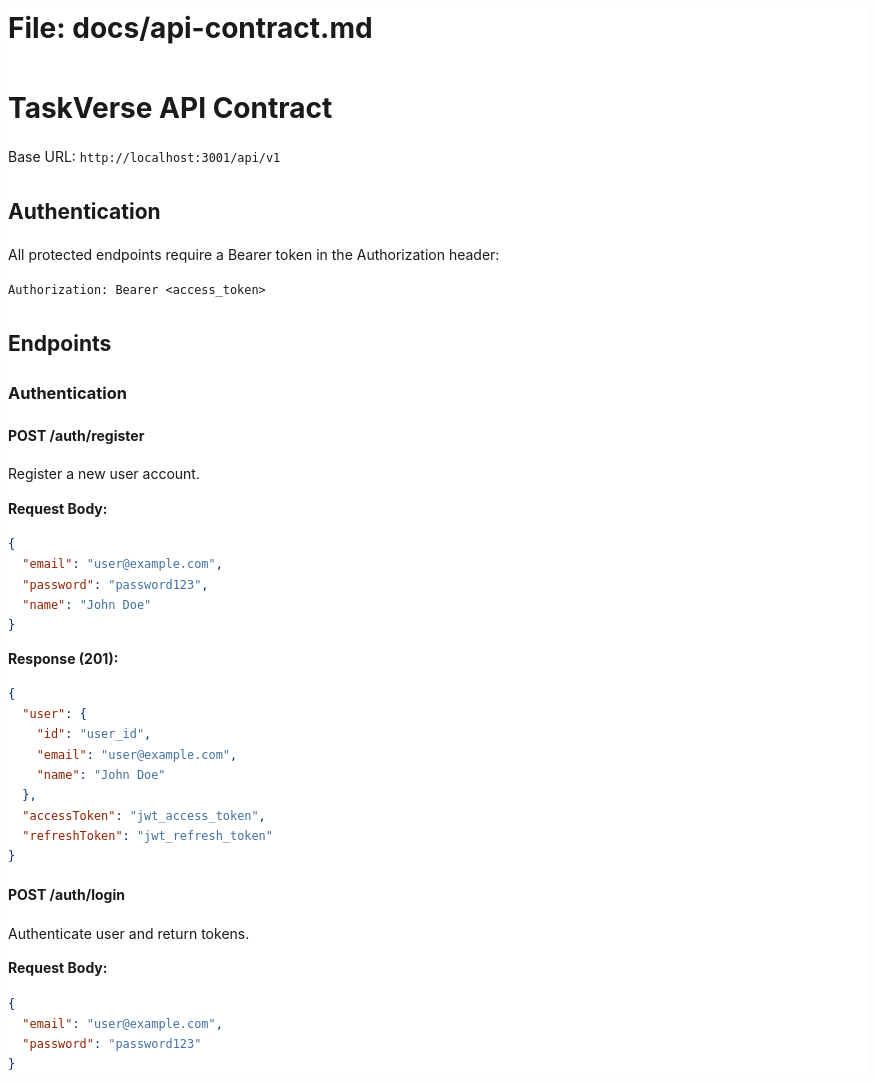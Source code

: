 # File: docs/api-contract.md

# TaskVerse API Contract

Base URL: `http://localhost:3001/api/v1`

## Authentication

All protected endpoints require a Bearer token in the Authorization header:
```
Authorization: Bearer <access_token>
```

## Endpoints

### Authentication

#### POST /auth/register
Register a new user account.

**Request Body:**
```json
{
  "email": "user@example.com",
  "password": "password123",
  "name": "John Doe"
}
```

**Response (201):**
```json
{
  "user": {
    "id": "user_id",
    "email": "user@example.com",
    "name": "John Doe"
  },
  "accessToken": "jwt_access_token",
  "refreshToken": "jwt_refresh_token"
}
```

#### POST /auth/login
Authenticate user and return tokens.

**Request Body:**
```json
{
  "email": "user@example.com",
  "password": "password123"
}
```
